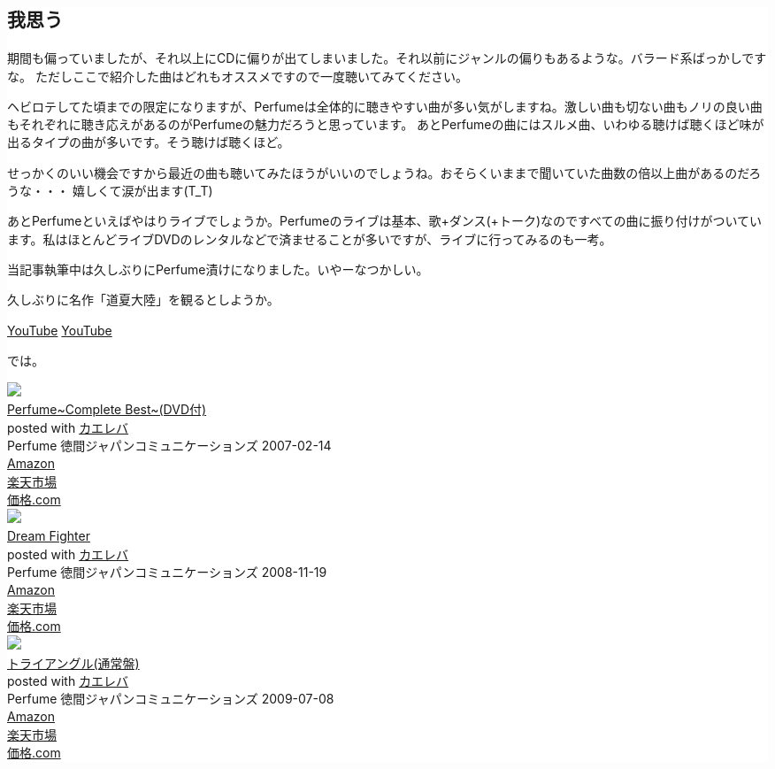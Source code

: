 <h2>我思う</h2>
期間も偏っていましたが、それ以上にCDに偏りが出てしまいました。それ以前にジャンルの偏りもあるような。バラード系ばっかしですな。
ただしここで紹介した曲はどれもオススメですので一度聴いてみてください。

ヘビロテしてた頃までの限定になりますが、Perfumeは全体的に聴きやすい曲が多い気がしますね。激しい曲も切ない曲もノリの良い曲もそれぞれに聴き応えがあるのがPerfumeの魅力だろうと思っています。
あとPerfumeの曲にはスルメ曲、いわゆる聴けば聴くほど味が出るタイプの曲が多いです。そう聴けば聴くほど。

せっかくのいい機会ですから最近の曲も聴いてみたほうがいいのでしょうね。おそらくいままで聞いていた曲数の倍以上曲があるのだろうな・・・ 嬉しくて涙が出ます(T_T)

あとPerfumeといえばやはりライブでしょうか。Perfumeのライブは基本、歌+ダンス(+トーク)なのですべての曲に振り付けがついています。私はほとんどライブDVDのレンタルなどで済ませることが多いですが、ライブに行ってみるのも一考。

当記事執筆中は久しぶりにPerfume漬けになりました。いやーなつかしい。

久しぶりに名作「道夏大陸」を観るとしようか。

<iframe width="540" height="405" src="https://www.youtube-nocookie.com/embed/9uPi55RLaMI" frameborder="0" allowfullscreen></iframe>
<a class="external" href="https://www.youtube.com/watch?feature=player_embedded&v=9uPi55RLaMI" target="_blank">YouTube</a>

<iframe width="540" height="405" src="https://www.youtube-nocookie.com/embed/_5fs9Y89yPI" frameborder="0" allowfullscreen></iframe>
<a class="external" href="https://www.youtube.com/watch?feature=player_embedded&v=_5fs9Y89yPI" target="_blank">YouTube</a>

では。

<div class="kaerebalink-box"><div class="kaerebalink-image"><a href="http://www.amazon.co.jp/exec/obidos/ASIN/B000LPRLEM/knkn-22/ref=nosim/" rel="nofollow" target="_blank"><img src="http://ecx.images-amazon.com/images/I/51-z7BZTYrL._SL160_.jpg" style="border: none;" /></a></div><div class="kaerebalink-info"><div class="kaerebalink-name"><a href="http://www.amazon.co.jp/exec/obidos/ASIN/B000LPRLEM/knkn-22/ref=nosim/" rel="nofollow" target="_blank">Perfume~Complete Best~(DVD付)</a><div class="kaerebalink-powered-date">posted with <a href="http://kaereba.com" target="_blank">カエレバ</a></div></div><div class="kaerebalink-detail">Perfume 徳間ジャパンコミュニケーションズ 2007-02-14    </div><div class="kaerebalink-link1"><div class="shoplinkamazon"><a href="http://www.amazon.co.jp/gp/search?keywords=Perfume%81PComplete%20Best&__mk_ja_JP=%83J%83%5E%83J%83i&tag=knkn-22" rel="nofollow" target="_blank" title="アマゾン" >Amazon</a></div><div class="shoplinkrakuten"><a href="http://hb.afl.rakuten.co.jp/hgc/0dde77ec.b168ef29.0fc46f2c.9208c21c/?pc=http%3A%2F%2Fsearch.rakuten.co.jp%2Fsearch%2Fmall%2FPerfume%25E2%2580%25BEComplete%2520Best%2F-%2Ff.1-p.1-s.1-sf.0-st.A-v.2%3Fx%3D0%26scid%3Daf_ich_link_urltxt%26m%3Dhttp%3A%2F%2Fm.rakuten.co.jp%2F" rel="nofollow" target="_blank" title="楽天市場" >楽天市場</a></div><div class="shoplinkkakakucom"><a href="http://kakaku.com/search_results/Perfume%81PComplete%20Best/" rel="nofollow" target="_blank" title="kakakucom" >価格.com</a></div></div></div></div>

<div class="kaerebalink-box"><div class="kaerebalink-image"><a href="http://www.amazon.co.jp/exec/obidos/ASIN/B001GI1XN8/knkn-22/ref=nosim/" rel="nofollow" target="_blank"><img src="http://ecx.images-amazon.com/images/I/31zlTmi191L._SL160_.jpg" style="border: none;" /></a></div><div class="kaerebalink-info"><div class="kaerebalink-name"><a href="http://www.amazon.co.jp/exec/obidos/ASIN/B001GI1XN8/knkn-22/ref=nosim/" rel="nofollow" target="_blank">Dream Fighter</a><div class="kaerebalink-powered-date">posted with <a href="http://kaereba.com" target="_blank">カエレバ</a></div></div><div class="kaerebalink-detail">Perfume 徳間ジャパンコミュニケーションズ 2008-11-19    </div><div class="kaerebalink-link1"><div class="shoplinkamazon"><a href="http://www.amazon.co.jp/gp/search?keywords=Dream%20Fighter&__mk_ja_JP=%83J%83%5E%83J%83i&tag=knkn-22" rel="nofollow" target="_blank" title="アマゾン" >Amazon</a></div><div class="shoplinkrakuten"><a href="http://hb.afl.rakuten.co.jp/hgc/0dde77ec.b168ef29.0fc46f2c.9208c21c/?pc=http%3A%2F%2Fsearch.rakuten.co.jp%2Fsearch%2Fmall%2FDream%2520Fighter%2F-%2Ff.1-p.1-s.1-sf.0-st.A-v.2%3Fx%3D0%26scid%3Daf_ich_link_urltxt%26m%3Dhttp%3A%2F%2Fm.rakuten.co.jp%2F" rel="nofollow" target="_blank" title="楽天市場" >楽天市場</a></div><div class="shoplinkkakakucom"><a href="http://kakaku.com/search_results/Dream%20Fighter/" rel="nofollow" target="_blank" title="kakakucom" >価格.com</a></div></div></div></div>

<div class="kaerebalink-box"><div class="kaerebalink-image"><a href="http://www.amazon.co.jp/exec/obidos/ASIN/B00295R0XY/knkn-22/ref=nosim/" rel="nofollow" target="_blank"><img src="http://ecx.images-amazon.com/images/I/51meELz8%2B2L._SL160_.jpg" style="border: none;" /></a></div><div class="kaerebalink-info"><div class="kaerebalink-name"><a href="http://www.amazon.co.jp/exec/obidos/ASIN/B00295R0XY/knkn-22/ref=nosim/" rel="nofollow" target="_blank">トライアングル(通常盤)</a><div class="kaerebalink-powered-date">posted with <a href="http://kaereba.com" target="_blank">カエレバ</a></div></div><div class="kaerebalink-detail">Perfume 徳間ジャパンコミュニケーションズ 2009-07-08    </div><div class="kaerebalink-link1"><div class="shoplinkamazon"><a href="http://www.amazon.co.jp/gp/search?keywords=%83g%83%89%83C%83A%83%93%83O%83%8B&__mk_ja_JP=%83J%83%5E%83J%83i&tag=knkn-22" rel="nofollow" target="_blank" title="アマゾン" >Amazon</a></div><div class="shoplinkrakuten"><a href="http://hb.afl.rakuten.co.jp/hgc/0dde77ec.b168ef29.0fc46f2c.9208c21c/?pc=http%3A%2F%2Fsearch.rakuten.co.jp%2Fsearch%2Fmall%2F%25E3%2583%2588%25E3%2583%25A9%25E3%2582%25A4%25E3%2582%25A2%25E3%2583%25B3%25E3%2582%25B0%25E3%2583%25AB%2F-%2Ff.1-p.1-s.1-sf.0-st.A-v.2%3Fx%3D0%26scid%3Daf_ich_link_urltxt%26m%3Dhttp%3A%2F%2Fm.rakuten.co.jp%2F" rel="nofollow" target="_blank" title="楽天市場" >楽天市場</a></div><div class="shoplinkkakakucom"><a href="http://kakaku.com/search_results/%83g%83%89%83C%83A%83%93%83O%83%8B/" rel="nofollow" target="_blank" title="kakakucom" >価格.com</a></div></div></div></div>
